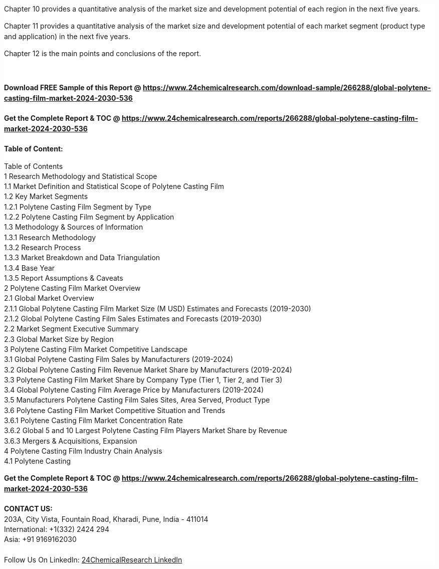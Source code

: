 </p><p>
Chapter 10 provides a quantitative analysis of the market size and development potential of each region in the next five years.</p><p>
</p><p>
Chapter 11 provides a quantitative analysis of the market size and development potential of each market segment (product type and application) in the next five years.</p><p>
</p><p>
Chapter 12 is the main points and conclusions of the report.</p><p>
 </p><div><b>Download FREE Sample of this Report @ 
            <a href="https://www.24chemicalresearch.com/download-sample/266288/global-polytene-casting-film-market-2024-2030-536">
            https://www.24chemicalresearch.com/download-sample/266288/global-polytene-casting-film-market-2024-2030-536</a></b></div><br><div><b>Get the Complete Report & TOC @ 
            <a href="https://www.24chemicalresearch.com/reports/266288/global-polytene-casting-film-market-2024-2030-536">
            https://www.24chemicalresearch.com/reports/266288/global-polytene-casting-film-market-2024-2030-536</a></b></div><br>
            <b>Table of Content:</b><p>Table of Contents<br />
1 Research Methodology and Statistical Scope<br />
1.1 Market Definition and Statistical Scope of Polytene Casting Film<br />
1.2 Key Market Segments<br />
1.2.1 Polytene Casting Film Segment by Type<br />
1.2.2 Polytene Casting Film Segment by Application<br />
1.3 Methodology & Sources of Information<br />
1.3.1 Research Methodology<br />
1.3.2 Research Process<br />
1.3.3 Market Breakdown and Data Triangulation<br />
1.3.4 Base Year<br />
1.3.5 Report Assumptions & Caveats<br />
2 Polytene Casting Film Market Overview<br />
2.1 Global Market Overview<br />
2.1.1 Global Polytene Casting Film Market Size (M USD) Estimates and Forecasts (2019-2030)<br />
2.1.2 Global Polytene Casting Film Sales Estimates and Forecasts (2019-2030)<br />
2.2 Market Segment Executive Summary<br />
2.3 Global Market Size by Region<br />
3 Polytene Casting Film Market Competitive Landscape<br />
3.1 Global Polytene Casting Film Sales by Manufacturers (2019-2024)<br />
3.2 Global Polytene Casting Film Revenue Market Share by Manufacturers (2019-2024)<br />
3.3 Polytene Casting Film Market Share by Company Type (Tier 1, Tier 2, and Tier 3)<br />
3.4 Global Polytene Casting Film Average Price by Manufacturers (2019-2024)<br />
3.5 Manufacturers Polytene Casting Film Sales Sites, Area Served, Product Type<br />
3.6 Polytene Casting Film Market Competitive Situation and Trends<br />
3.6.1 Polytene Casting Film Market Concentration Rate<br />
3.6.2 Global 5 and 10 Largest Polytene Casting Film Players Market Share by Revenue<br />
3.6.3 Mergers & Acquisitions, Expansion<br />
4 Polytene Casting Film Industry Chain Analysis<br />
4.1 Polytene Casting </p><div><b>Get the Complete Report & TOC @ 
            <a href="https://www.24chemicalresearch.com/reports/266288/global-polytene-casting-film-market-2024-2030-536">
            https://www.24chemicalresearch.com/reports/266288/global-polytene-casting-film-market-2024-2030-536</a></b></div><br><b>CONTACT US:</b><br>
            203A, City Vista, Fountain Road, Kharadi, Pune, India - 411014<br>
            International: +1(332) 2424 294<br>
            Asia: +91 9169162030 <br><br>
            Follow Us On LinkedIn: <a href="https://www.linkedin.com/company/24chemicalresearch/">24ChemicalResearch LinkedIn</a>